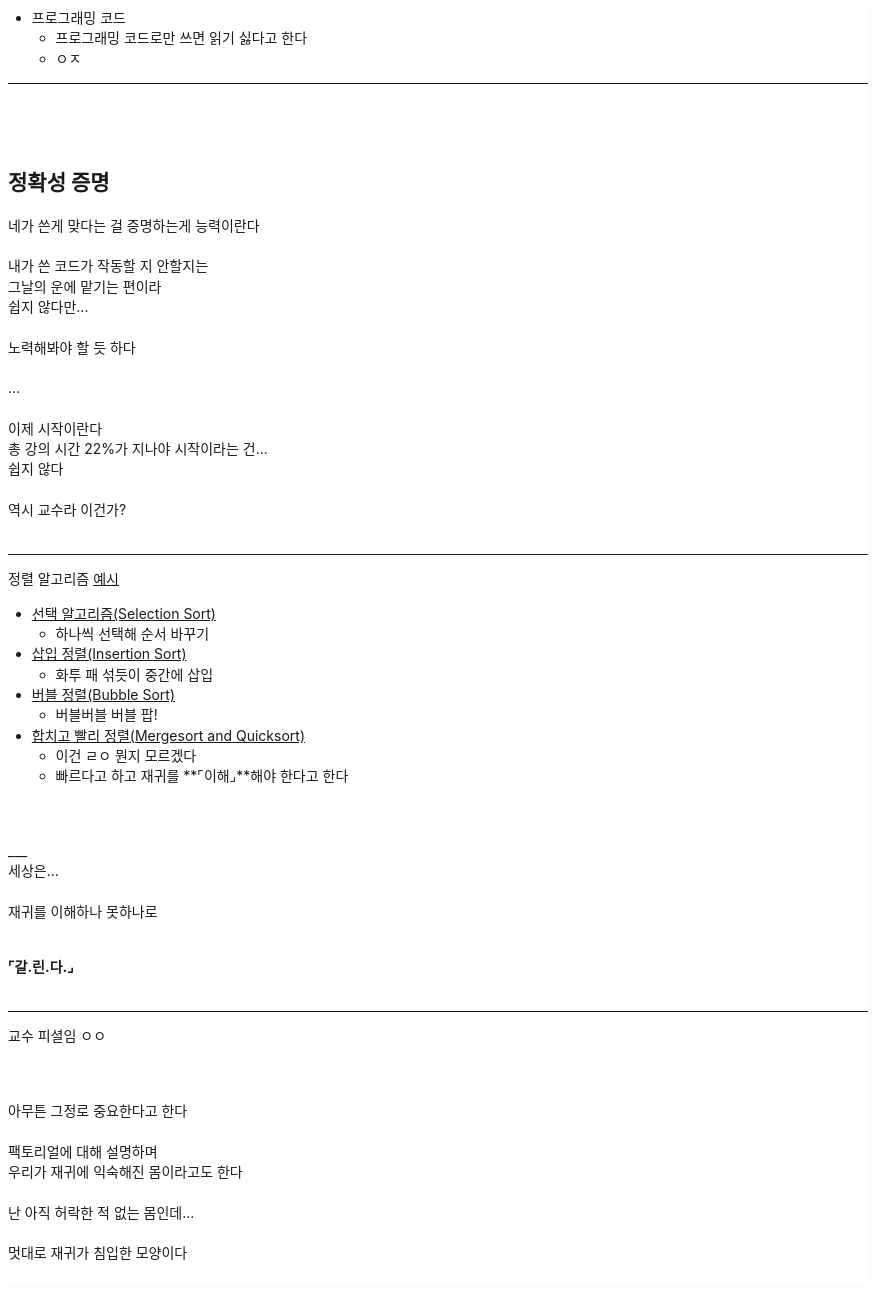 - 프로그래밍 코드
    - 프로그래밍 코드로만 쓰면 읽기 싫다고 한다
    - ㅇㅈ

___

<br><br>

## 정확성 증명

네가 쓴게 맞다는 걸 증명하는게 능력이란다
<br><br>
내가 쓴 코드가 작동할 지 안할지는<br>
그날의 운에 맡기는 편이라<br>
쉽지 않다만...<br><br>
노력해봐야 할 듯 하다
<br><br>
...
<br><br>
이제 시작이란다<br>
총 강의 시간 22%가 지나야 시작이라는 건...<br>
쉽지 않다<br><br>
역시 교수라 이건가?<br><br>
___


정렬 알고리즘 [예시](/wiki/reviews/week1_word/word4.md#대표적-정렬-알고리즘)

- [선택 알고리즘(Selection Sort)]()
    - 하나씩 선택해 순서 바꾸기
- [삽입 정렬(Insertion Sort)]()
    - 화투 패 섞듯이 중간에 삽입
- [버블 정렬(Bubble Sort)]()
    - 버블버블 버블 팝!
- [합치고 빨리 정렬(Mergesort and Quicksort)]()
    - 이건 ㄹㅇ 뭔지 모르겠다
    - 빠르다고 하고 재귀를 **⌜이해⌟**해야 한다고 한다
<br>
<br>
___
<br>
세상은...<br><br>
재귀를 이해하나 못하나로<br><br>

**⌜갈.린.다.⌟**
<br><br>

___

교수 피셜임 ㅇㅇ

<br><br>
아무튼 그정로 중요한다고 한다
<br><br>
팩토리얼에 대해 설명하며
<br>
우리가 재귀에 익숙해진 몸이라고도 한다
<br><br>
난 아직 허락한 적 없는 몸인데...
<br><br>
멋대로 재귀가 침입한 모양이다
<br><br>
